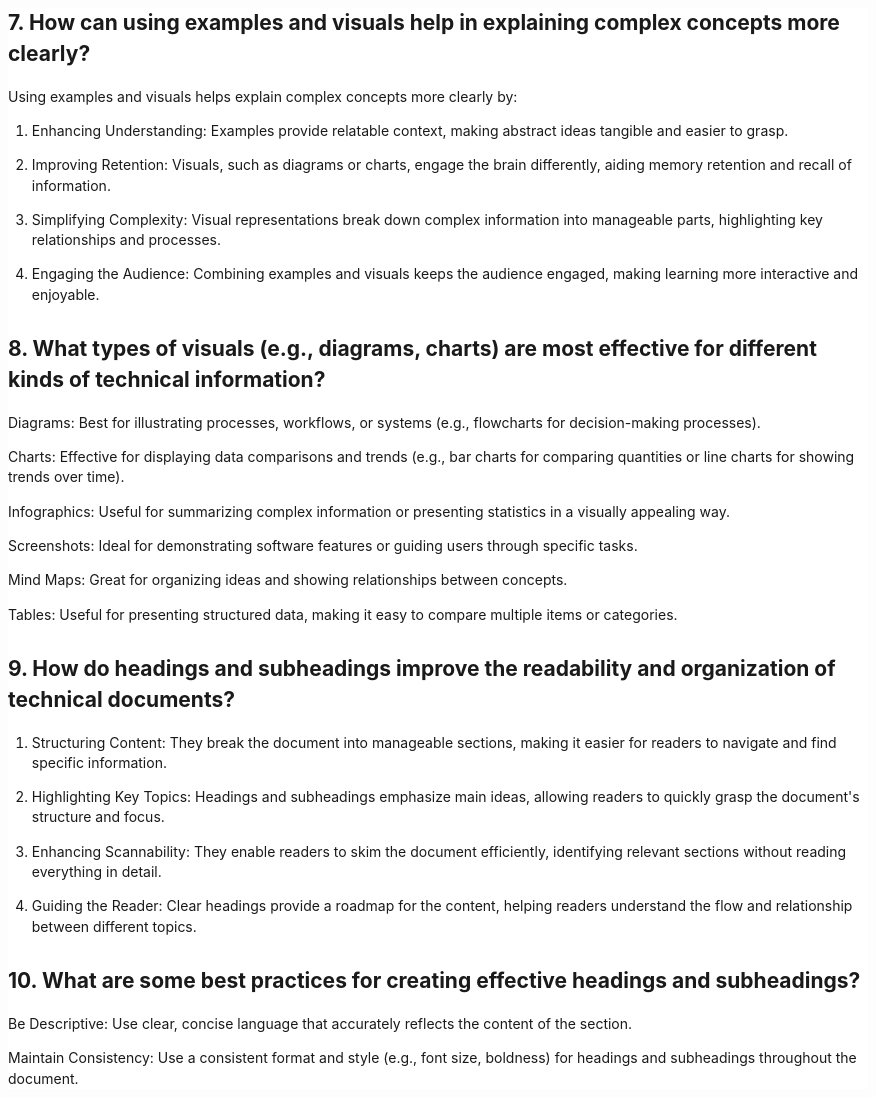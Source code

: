 ## 7. How can using examples and visuals help in explaining complex concepts more clearly?
Using examples and visuals helps explain complex concepts more clearly by:

1. Enhancing Understanding: Examples provide relatable context, making abstract ideas tangible and easier to grasp.

2. Improving Retention: Visuals, such as diagrams or charts, engage the brain differently, aiding memory retention and recall of information.

3. Simplifying Complexity: Visual representations break down complex information into manageable parts, highlighting key relationships and processes.

4. Engaging the Audience: Combining examples and visuals keeps the audience engaged, making learning more interactive and enjoyable.

## 8. What types of visuals (e.g., diagrams, charts) are most effective for different kinds of technical information?
Diagrams: Best for illustrating processes, workflows, or systems (e.g., flowcharts for decision-making processes).

Charts: Effective for displaying data comparisons and trends (e.g., bar charts for comparing quantities or line charts for showing trends over time).

Infographics: Useful for summarizing complex information or presenting statistics in a visually appealing way.

Screenshots: Ideal for demonstrating software features or guiding users through specific tasks.

Mind Maps: Great for organizing ideas and showing relationships between concepts.

Tables: Useful for presenting structured data, making it easy to compare multiple items or categories.

## 9. How do headings and subheadings improve the readability and organization of technical documents?
1. Structuring Content: They break the document into manageable sections, making it easier for readers to navigate and find specific information.

2. Highlighting Key Topics: Headings and subheadings emphasize main ideas, allowing readers to quickly grasp the document's structure and focus.

3. Enhancing Scannability: They enable readers to skim the document efficiently, identifying relevant sections without reading everything in detail.

4. Guiding the Reader: Clear headings provide a roadmap for the content, helping readers understand the flow and relationship between different topics.

## 10. What are some best practices for creating effective headings and subheadings?
Be Descriptive: Use clear, concise language that accurately reflects the content of the section.

Maintain Consistency: Use a consistent format and style (e.g., font size, boldness) for headings and subheadings throughout the document.
